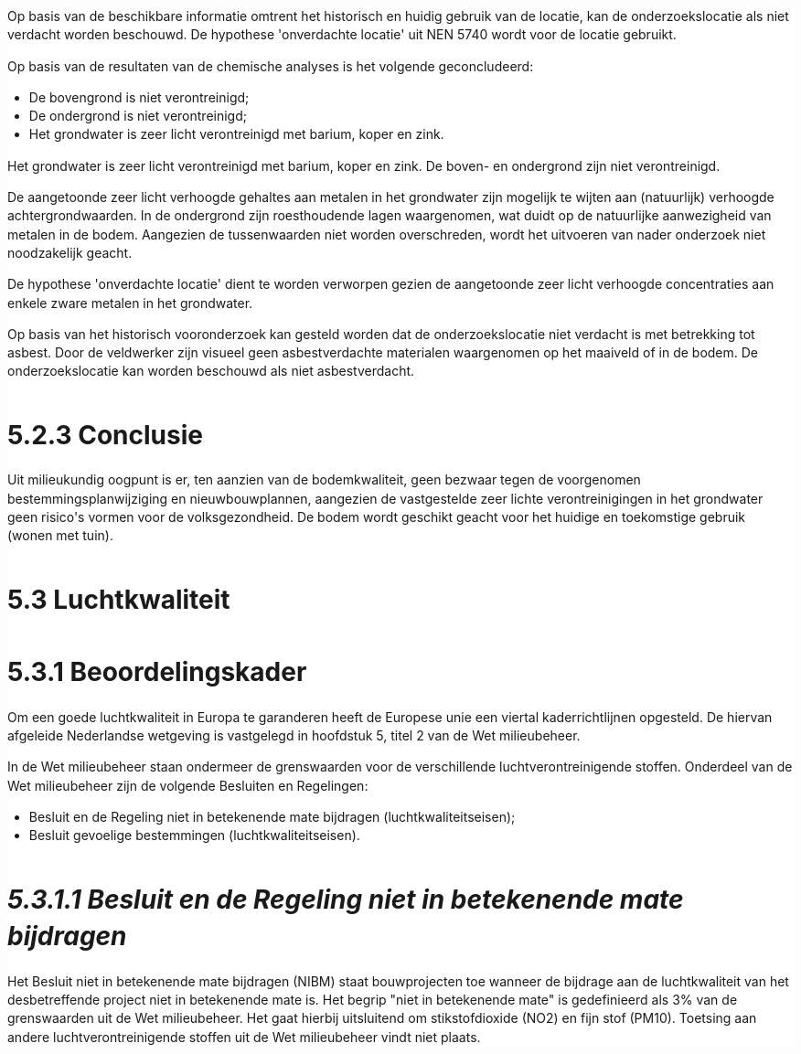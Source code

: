Op basis van de beschikbare informatie omtrent het historisch en huidig gebruik van de locatie, kan de onderzoekslocatie als niet verdacht worden beschouwd. De hypothese 'onverdachte locatie' uit NEN 5740 wordt voor de locatie gebruikt.

Op basis van de resultaten van de chemische analyses is het volgende geconcludeerd:

- De bovengrond is niet verontreinigd;
- De ondergrond is niet verontreinigd;
- Het grondwater is zeer licht verontreinigd met barium, koper en zink.

Het grondwater is zeer licht verontreinigd met barium, koper en zink. De boven- en ondergrond zijn niet verontreinigd.

De aangetoonde zeer licht verhoogde gehaltes aan metalen in het grondwater zijn mogelijk te wijten aan (natuurlijk) verhoogde achtergrondwaarden. In de ondergrond zijn roesthoudende lagen waargenomen, wat duidt op de natuurlijke aanwezigheid van metalen in de bodem. Aangezien de tussenwaarden niet worden overschreden, wordt het uitvoeren van nader onderzoek niet noodzakelijk geacht.

De hypothese 'onverdachte locatie' dient te worden verworpen gezien de aangetoonde zeer licht verhoogde concentraties aan enkele zware metalen in het grondwater.

Op basis van het historisch vooronderzoek kan gesteld worden dat de onderzoekslocatie niet verdacht is met betrekking tot asbest. Door de veldwerker zijn visueel geen asbestverdachte materialen waargenomen op het maaiveld of in de bodem. De onderzoekslocatie kan worden beschouwd als niet asbestverdacht.

# **5.2.3 Conclusie**

Uit milieukundig oogpunt is er, ten aanzien van de bodemkwaliteit, geen bezwaar tegen de voorgenomen bestemmingsplanwijziging en nieuwbouwplannen, aangezien de vastgestelde zeer lichte verontreinigingen in het grondwater geen risico's vormen voor de volksgezondheid. De bodem wordt geschikt geacht voor het huidige en toekomstige gebruik (wonen met tuin).

# <span id="page-25-0"></span>**5.3 Luchtkwaliteit**

# **5.3.1 Beoordelingskader**

Om een goede luchtkwaliteit in Europa te garanderen heeft de Europese unie een viertal kaderrichtlijnen opgesteld. De hiervan afgeleide Nederlandse wetgeving is vastgelegd in hoofdstuk 5, titel 2 van de Wet milieubeheer.

In de Wet milieubeheer staan ondermeer de grenswaarden voor de verschillende luchtverontreinigende stoffen. Onderdeel van de Wet milieubeheer zijn de volgende Besluiten en Regelingen:

- Besluit en de Regeling niet in betekenende mate bijdragen (luchtkwaliteitseisen);
- Besluit gevoelige bestemmingen (luchtkwaliteitseisen).

# *5.3.1.1 Besluit en de Regeling niet in betekenende mate bijdragen*

Het Besluit niet in betekenende mate bijdragen (NIBM) staat bouwprojecten toe wanneer de bijdrage aan de luchtkwaliteit van het desbetreffende project niet in betekenende mate is. Het begrip "niet in betekenende mate" is gedefinieerd als 3% van de grenswaarden uit de Wet milieubeheer. Het gaat hierbij uitsluitend om stikstofdioxide (NO2) en fijn stof (PM10). Toetsing aan andere luchtverontreinigende stoffen uit de Wet milieubeheer vindt niet plaats.
